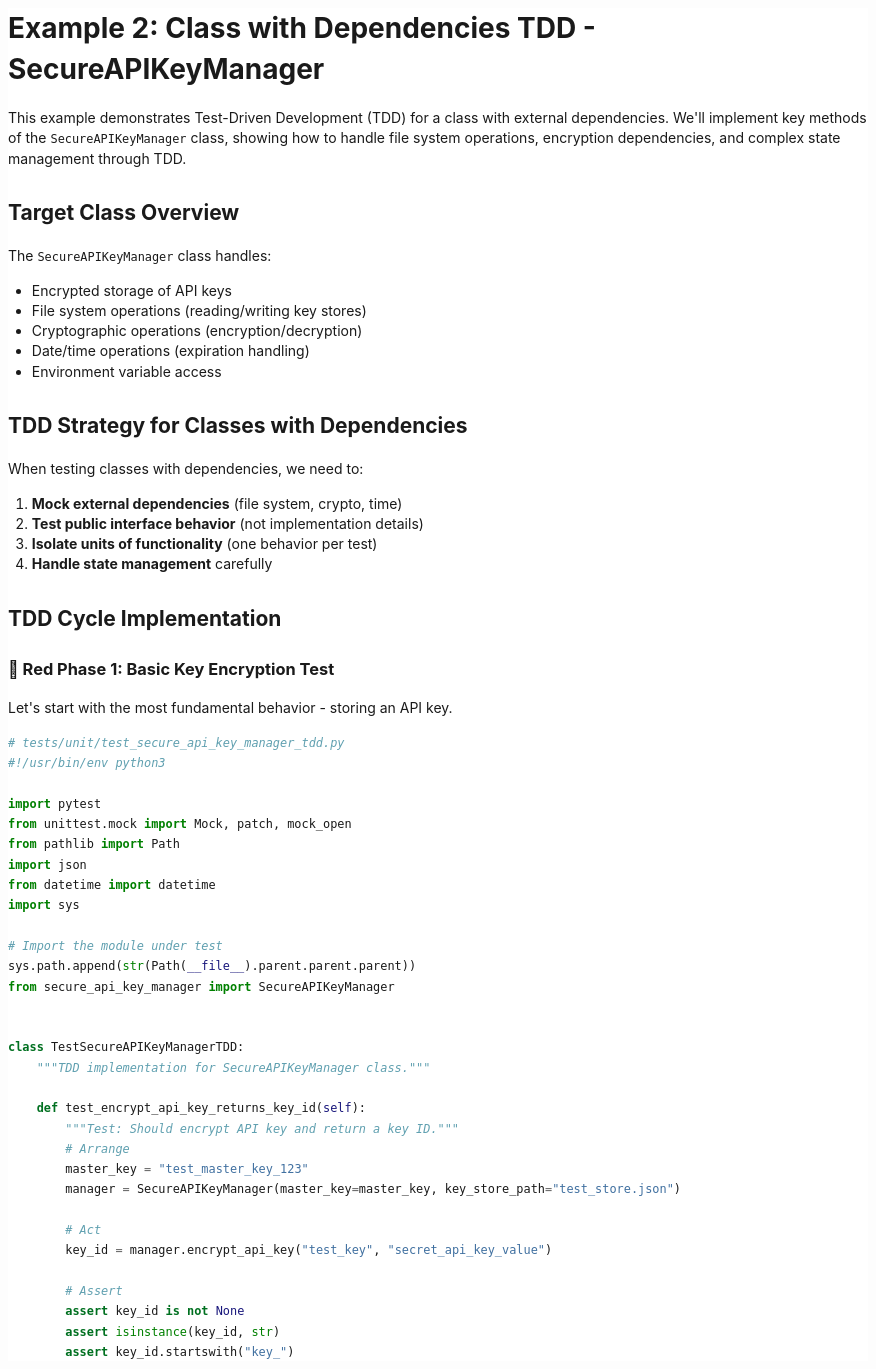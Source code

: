 # Example 2: Class with Dependencies TDD - SecureAPIKeyManager

This example demonstrates Test-Driven Development (TDD) for a class with external dependencies. We'll implement key methods of the `SecureAPIKeyManager` class, showing how to handle file system operations, encryption dependencies, and complex state management through TDD.

## Target Class Overview

The `SecureAPIKeyManager` class handles:
- Encrypted storage of API keys
- File system operations (reading/writing key stores)
- Cryptographic operations (encryption/decryption)
- Date/time operations (expiration handling)
- Environment variable access

## TDD Strategy for Classes with Dependencies

When testing classes with dependencies, we need to:
1. **Mock external dependencies** (file system, crypto, time)
2. **Test public interface behavior** (not implementation details)
3. **Isolate units of functionality** (one behavior per test)
4. **Handle state management** carefully

## TDD Cycle Implementation

### 🔴 Red Phase 1: Basic Key Encryption Test

Let's start with the most fundamental behavior - storing an API key.

```python
# tests/unit/test_secure_api_key_manager_tdd.py
#!/usr/bin/env python3

import pytest
from unittest.mock import Mock, patch, mock_open
from pathlib import Path
import json
from datetime import datetime
import sys

# Import the module under test
sys.path.append(str(Path(__file__).parent.parent.parent))
from secure_api_key_manager import SecureAPIKeyManager


class TestSecureAPIKeyManagerTDD:
    """TDD implementation for SecureAPIKeyManager class."""
    
    def test_encrypt_api_key_returns_key_id(self):
        """Test: Should encrypt API key and return a key ID."""
        # Arrange
        master_key = "test_master_key_123"
        manager = SecureAPIKeyManager(master_key=master_key, key_store_path="test_store.json")
        
        # Act
        key_id = manager.encrypt_api_key("test_key", "secret_api_key_value")
        
        # Assert
        assert key_id is not None
        assert isinstance(key_id, str)
        assert key_id.startswith("key_")
```